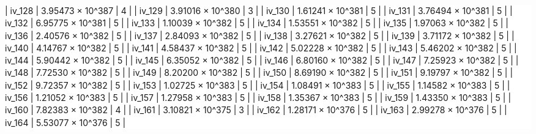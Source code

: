 | iv_128 | 3.95473 × 10^387 | 4 |
| iv_129 | 3.91016 × 10^380 | 3 |
| iv_130 | 1.61241 × 10^381 | 5 |
| iv_131 | 3.76494 × 10^381 | 5 |
| iv_132 | 6.95775 × 10^381 | 5 |
| iv_133 | 1.10039 × 10^382 | 5 |
| iv_134 | 1.53551 × 10^382 | 5 |
| iv_135 | 1.97063 × 10^382 | 5 |
| iv_136 | 2.40576 × 10^382 | 5 |
| iv_137 | 2.84093 × 10^382 | 5 |
| iv_138 | 3.27621 × 10^382 | 5 |
| iv_139 | 3.71172 × 10^382 | 5 |
| iv_140 | 4.14767 × 10^382 | 5 |
| iv_141 | 4.58437 × 10^382 | 5 |
| iv_142 | 5.02228 × 10^382 | 5 |
| iv_143 | 5.46202 × 10^382 | 5 |
| iv_144 | 5.90442 × 10^382 | 5 |
| iv_145 | 6.35052 × 10^382 | 5 |
| iv_146 | 6.80160 × 10^382 | 5 |
| iv_147 | 7.25923 × 10^382 | 5 |
| iv_148 | 7.72530 × 10^382 | 5 |
| iv_149 | 8.20200 × 10^382 | 5 |
| iv_150 | 8.69190 × 10^382 | 5 |
| iv_151 | 9.19797 × 10^382 | 5 |
| iv_152 | 9.72357 × 10^382 | 5 |
| iv_153 | 1.02725 × 10^383 | 5 |
| iv_154 | 1.08491 × 10^383 | 5 |
| iv_155 | 1.14582 × 10^383 | 5 |
| iv_156 | 1.21052 × 10^383 | 5 |
| iv_157 | 1.27958 × 10^383 | 5 |
| iv_158 | 1.35367 × 10^383 | 5 |
| iv_159 | 1.43350 × 10^383 | 5 |
| iv_160 | 7.82383 × 10^382 | 4 |
| iv_161 | 3.10821 × 10^375 | 3 |
| iv_162 | 1.28171 × 10^376 | 5 |
| iv_163 | 2.99278 × 10^376 | 5 |
| iv_164 | 5.53077 × 10^376 | 5 |